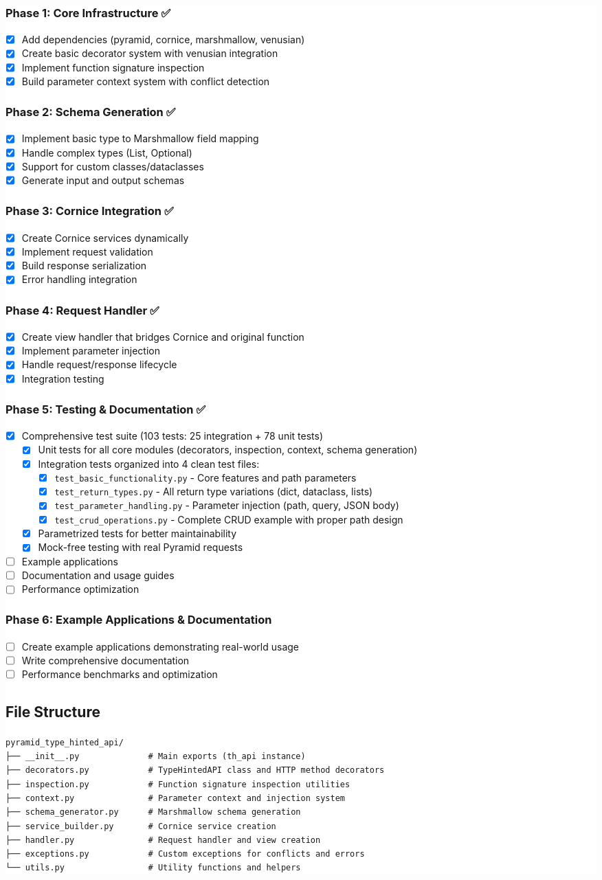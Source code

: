 ### Phase 1: Core Infrastructure ✅
- [x] Add dependencies (pyramid, cornice, marshmallow, venusian)
- [x] Create basic decorator system with venusian integration
- [x] Implement function signature inspection
- [x] Build parameter context system with conflict detection

### Phase 2: Schema Generation ✅
- [x] Implement basic type to Marshmallow field mapping
- [x] Handle complex types (List, Optional)
- [x] Support for custom classes/dataclasses
- [x] Generate input and output schemas

### Phase 3: Cornice Integration ✅
- [x] Create Cornice services dynamically
- [x] Implement request validation
- [x] Build response serialization
- [x] Error handling integration

### Phase 4: Request Handler ✅
- [x] Create view handler that bridges Cornice and original function
- [x] Implement parameter injection
- [x] Handle request/response lifecycle
- [x] Integration testing

### Phase 5: Testing & Documentation ✅
- [x] Comprehensive test suite (103 tests: 25 integration + 78 unit tests)
  - [x] Unit tests for all core modules (decorators, inspection, context, schema generation)
  - [x] Integration tests organized into 4 clean test files:
    - [x] `test_basic_functionality.py` - Core features and path parameters
    - [x] `test_return_types.py` - All return type variations (dict, dataclass, lists)
    - [x] `test_parameter_handling.py` - Parameter injection (path, query, JSON body)
    - [x] `test_crud_operations.py` - Complete CRUD example with proper path design
  - [x] Parametrized tests for better maintainability
  - [x] Mock-free testing with real Pyramid requests
- [ ] Example applications
- [ ] Documentation and usage guides
- [ ] Performance optimization

### Phase 6: Example Applications & Documentation
- [ ] Create example applications demonstrating real-world usage
- [ ] Write comprehensive documentation
- [ ] Performance benchmarks and optimization

## File Structure
```
pyramid_type_hinted_api/
├── __init__.py              # Main exports (th_api instance)
├── decorators.py            # TypeHintedAPI class and HTTP method decorators
├── inspection.py            # Function signature inspection utilities
├── context.py               # Parameter context and injection system
├── schema_generator.py      # Marshmallow schema generation
├── service_builder.py       # Cornice service creation
├── handler.py               # Request handler and view creation
├── exceptions.py            # Custom exceptions for conflicts and errors
└── utils.py                 # Utility functions and helpers
```
